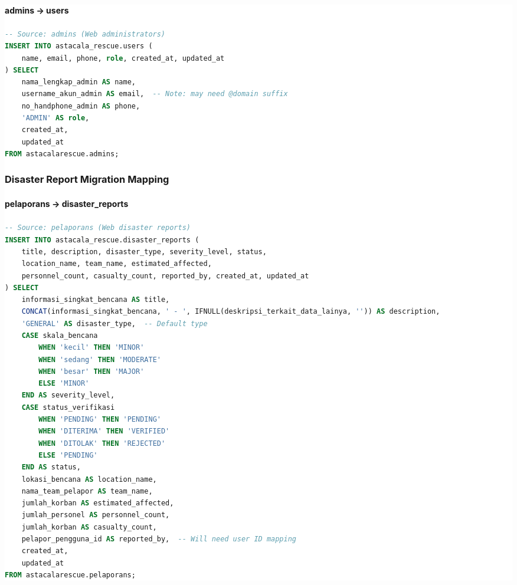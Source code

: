 #### **admins → users**
```sql
-- Source: admins (Web administrators) 
INSERT INTO astacala_rescue.users (
    name, email, phone, role, created_at, updated_at
) SELECT 
    nama_lengkap_admin AS name,
    username_akun_admin AS email,  -- Note: may need @domain suffix
    no_handphone_admin AS phone,
    'ADMIN' AS role,
    created_at,
    updated_at
FROM astacalarescue.admins;
```

### **Disaster Report Migration Mapping**

#### **pelaporans → disaster_reports**
```sql
-- Source: pelaporans (Web disaster reports)
INSERT INTO astacala_rescue.disaster_reports (
    title, description, disaster_type, severity_level, status,
    location_name, team_name, estimated_affected, 
    personnel_count, casualty_count, reported_by, created_at, updated_at
) SELECT 
    informasi_singkat_bencana AS title,
    CONCAT(informasi_singkat_bencana, ' - ', IFNULL(deskripsi_terkait_data_lainya, '')) AS description,
    'GENERAL' AS disaster_type,  -- Default type
    CASE skala_bencana 
        WHEN 'kecil' THEN 'MINOR'
        WHEN 'sedang' THEN 'MODERATE' 
        WHEN 'besar' THEN 'MAJOR'
        ELSE 'MINOR'
    END AS severity_level,
    CASE status_verifikasi
        WHEN 'PENDING' THEN 'PENDING'
        WHEN 'DITERIMA' THEN 'VERIFIED'
        WHEN 'DITOLAK' THEN 'REJECTED'
        ELSE 'PENDING'
    END AS status,
    lokasi_bencana AS location_name,
    nama_team_pelapor AS team_name,
    jumlah_korban AS estimated_affected,
    jumlah_personel AS personnel_count,
    jumlah_korban AS casualty_count,
    pelapor_pengguna_id AS reported_by,  -- Will need user ID mapping
    created_at,
    updated_at
FROM astacalarescue.pelaporans;
```
